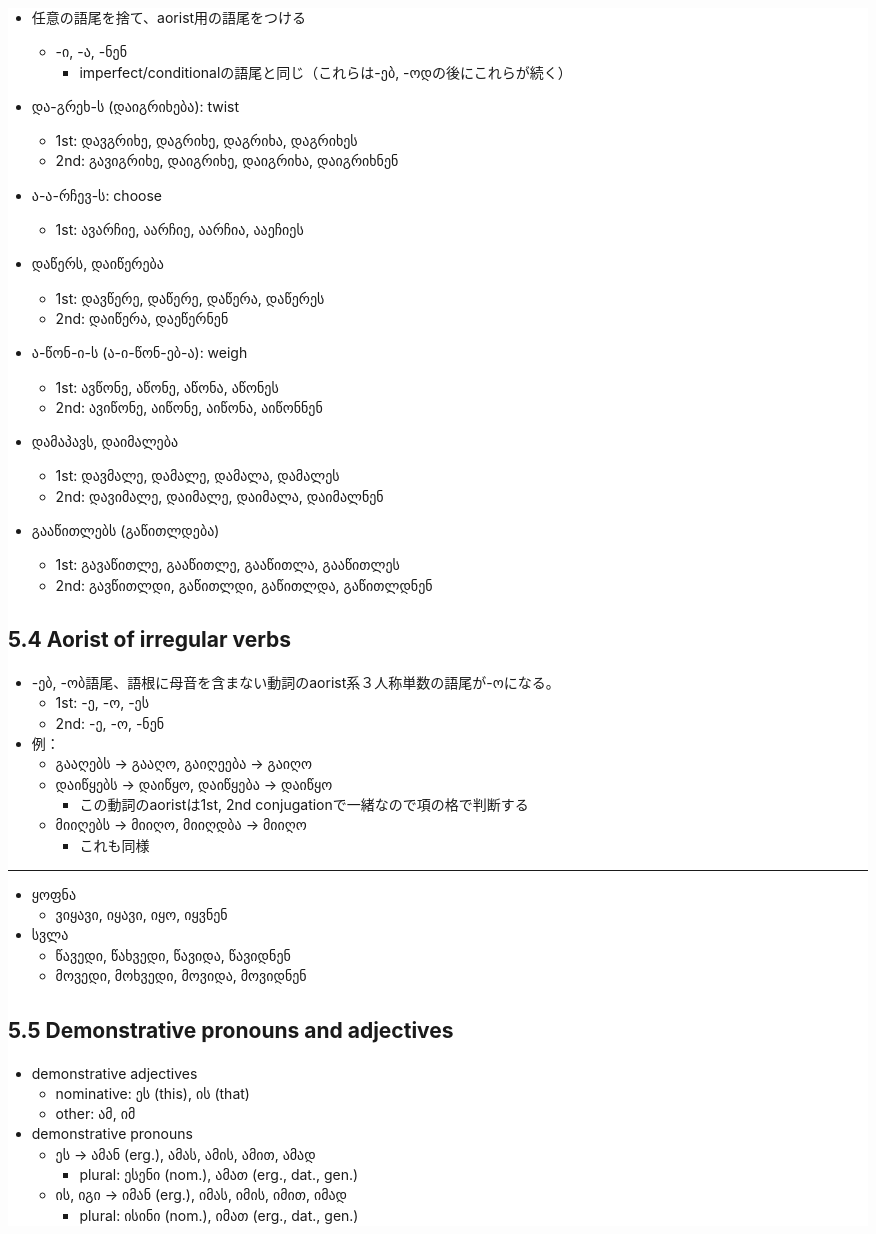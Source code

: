 - 任意の語尾を捨て、aorist用の語尾をつける
  - -ი, -ა, -ნენ
    - imperfect/conditionalの語尾と同じ（これらは-ებ, -ოდの後にこれらが続く）



- და-გრეხ-ს (დაიგრიხება): twist
  - 1st: დავგრიხე, დაგრიხე, დაგრიხა, დაგრიხეს
  - 2nd: გავიგრიხე, დაიგრიხე, დაიგრიხა, დაიგრიხნენ
- ა-ა-რჩევ-ს: choose
  - 1st: ავარჩიე, აარჩიე, აარჩია, ააეჩიეს
- დაწერს, დაიწერება
  - 1st: დავწერე, დაწერე, დაწერა, დაწერეს
  - 2nd: დაიწერა, დაეწერნენ
- ა-წონ-ი-ს (ა-ი-წონ-ებ-ა): weigh
  - 1st: ავწონე, აწონე, აწონა, აწონეს
  - 2nd: ავიწონე, აიწონე, აიწონა, აიწონნენ
- დამაპავს, დაიმალება
  - 1st: დავმალე, დამალე, დამალა, დამალეს
  - 2nd: დავიმალე, დაიმალე, დაიმალა, დაიმალნენ
- გააწითლებს (გაწითლდება)
  - 1st: გავაწითლე, გააწითლე, გააწითლა, გააწითლეს
  - 2nd: გავწითლდი, გაწითლდი, გაწითლდა, გაწითლდნენ

## 5.4 Aorist of irregular verbs

- -ებ, -ობ語尾、語根に母音を含まない動詞のaorist系３人称単数の語尾が-ოになる。
  - 1st: -ე, -ო, -ეს
  - 2nd: -ე, -ო, -ნენ
- 例：
  - გააღებს -> გააღო, გაიღეება -> გაიღო
  - დაიწყებს -> დაიწყო, დაიწყება -> დაიწყო
    - この動詞のaoristは1st, 2nd conjugationで一緒なので項の格で判断する
  - მიიღებს -> მიიღო, მიიღდბა -> მიიღო
    - これも同様

---

- ყოფნა
  - ვიყავი, იყავი, იყო, იყვნენ
- სვლა
  - წავედი, წახვედი, წავიდა, წავიდნენ
  - მოვედი, მოხვედი, მოვიდა, მოვიდნენ

## 5.5 Demonstrative pronouns and adjectives

- demonstrative adjectives
  - nominative: ეს (this), ის (that)
  - other: ამ, იმ
- demonstrative pronouns
  - ეს -> ამან (erg.), ამას, ამის, ამით, ამად
    - plural: ესენი (nom.), ამათ (erg., dat., gen.)
  - ის, იგი -> იმან (erg.), იმას, იმის, იმით, იმად
    - plural: ისინი (nom.), იმათ (erg., dat., gen.)
